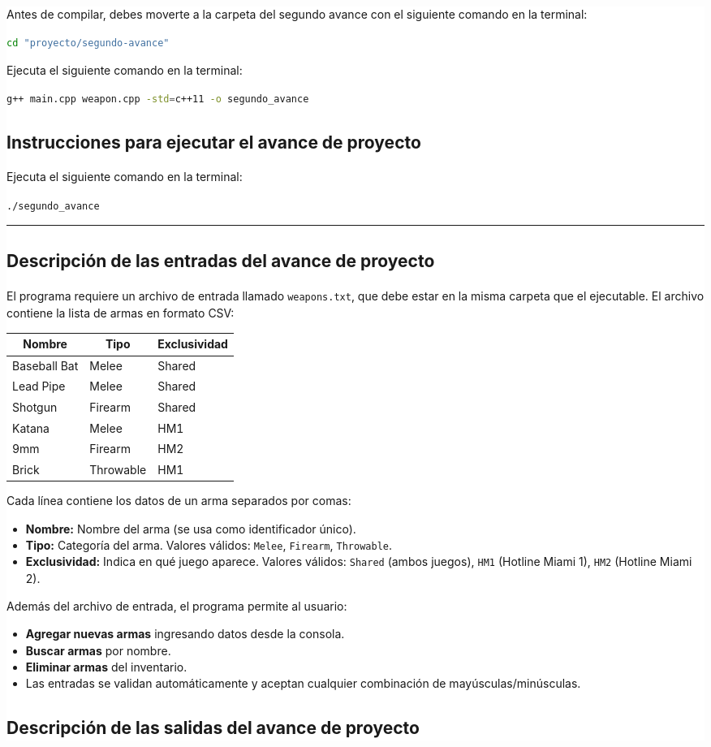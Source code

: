Antes de compilar, debes moverte a la carpeta del segundo avance con el siguiente comando en la terminal:

```bash
cd "proyecto/segundo-avance"
```

Ejecuta el siguiente comando en la terminal:

```bash
g++ main.cpp weapon.cpp -std=c++11 -o segundo_avance
```

## Instrucciones para ejecutar el avance de proyecto

Ejecuta el siguiente comando en la terminal:

```bash
./segundo_avance
```

---

## Descripción de las entradas del avance de proyecto

El programa requiere un archivo de entrada llamado `weapons.txt`, que debe estar en la misma carpeta que el ejecutable. El archivo contiene la lista de armas en formato CSV:

| Nombre       | Tipo      | Exclusividad |
| ------------ | --------- | ------------ |
| Baseball Bat | Melee     | Shared       |
| Lead Pipe    | Melee     | Shared       |
| Shotgun      | Firearm   | Shared       |
| Katana       | Melee     | HM1          |
| 9mm          | Firearm   | HM2          |
| Brick        | Throwable | HM1          |

Cada línea contiene los datos de un arma separados por comas:

- **Nombre:** Nombre del arma (se usa como identificador único).
- **Tipo:** Categoría del arma. Valores válidos: `Melee`, `Firearm`, `Throwable`.
- **Exclusividad:** Indica en qué juego aparece. Valores válidos: `Shared` (ambos juegos), `HM1` (Hotline Miami 1), `HM2` (Hotline Miami 2).

Además del archivo de entrada, el programa permite al usuario:

- **Agregar nuevas armas** ingresando datos desde la consola.
- **Buscar armas** por nombre.
- **Eliminar armas** del inventario.
- Las entradas se validan automáticamente y aceptan cualquier combinación de mayúsculas/minúsculas.

## Descripción de las salidas del avance de proyecto
